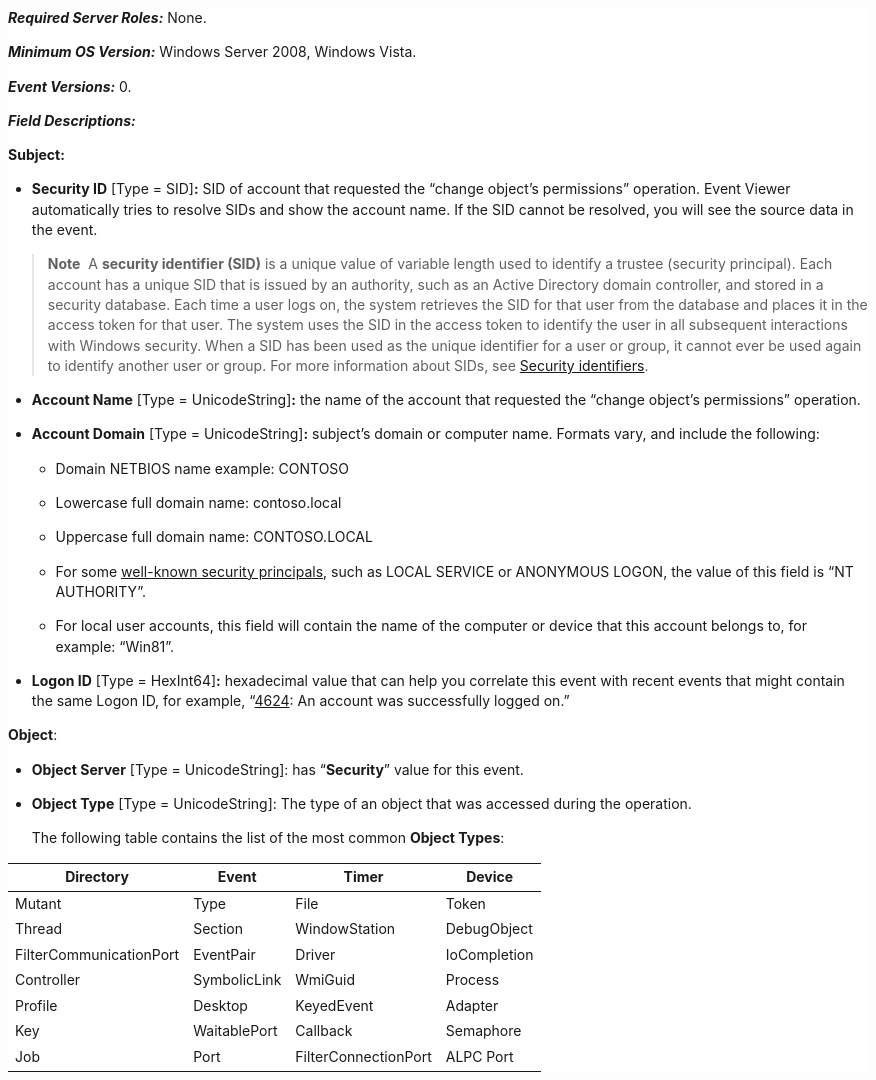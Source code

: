 ***Required Server Roles:*** None.

***Minimum OS Version:*** Windows Server 2008, Windows Vista.

***Event Versions:*** 0.

***Field Descriptions:***

**Subject:**

-   **Security ID** \[Type = SID\]**:** SID of account that requested the “change object’s permissions” operation. Event Viewer automatically tries to resolve SIDs and show the account name. If the SID cannot be resolved, you will see the source data in the event.

> **Note**&nbsp;&nbsp;A **security identifier (SID)** is a unique value of variable length used to identify a trustee (security principal). Each account has a unique SID that is issued by an authority, such as an Active Directory domain controller, and stored in a security database. Each time a user logs on, the system retrieves the SID for that user from the database and places it in the access token for that user. The system uses the SID in the access token to identify the user in all subsequent interactions with Windows security. When a SID has been used as the unique identifier for a user or group, it cannot ever be used again to identify another user or group. For more information about SIDs, see [Security identifiers](/windows/access-protection/access-control/security-identifiers).

-   **Account Name** \[Type = UnicodeString\]**:** the name of the account that requested the “change object’s permissions” operation.

-   **Account Domain** \[Type = UnicodeString\]**:** subject’s domain or computer name. Formats vary, and include the following:

    -   Domain NETBIOS name example: CONTOSO

    -   Lowercase full domain name: contoso.local

    -   Uppercase full domain name: CONTOSO.LOCAL

    -   For some [well-known security principals](https://support.microsoft.com/en-us/kb/243330), such as LOCAL SERVICE or ANONYMOUS LOGON, the value of this field is “NT AUTHORITY”.

    -   For local user accounts, this field will contain the name of the computer or device that this account belongs to, for example: “Win81”.

-   **Logon ID** \[Type = HexInt64\]**:** hexadecimal value that can help you correlate this event with recent events that might contain the same Logon ID, for example, “[4624](event-4624.md): An account was successfully logged on.”

**Object**:

-   **Object Server** \[Type = UnicodeString\]: has “**Security**” value for this event.

-   **Object Type** \[Type = UnicodeString\]: The type of an object that was accessed during the operation.

    The following table contains the list of the most common **Object Types**:

| Directory               | Event        | Timer                | Device       |
|-------------------------|--------------|----------------------|--------------|
| Mutant                  | Type         | File                 | Token        |
| Thread                  | Section      | WindowStation        | DebugObject  |
| FilterCommunicationPort | EventPair    | Driver               | IoCompletion |
| Controller              | SymbolicLink | WmiGuid              | Process      |
| Profile                 | Desktop      | KeyedEvent           | Adapter      |
| Key                     | WaitablePort | Callback             | Semaphore    |
| Job                     | Port         | FilterConnectionPort | ALPC Port    |
